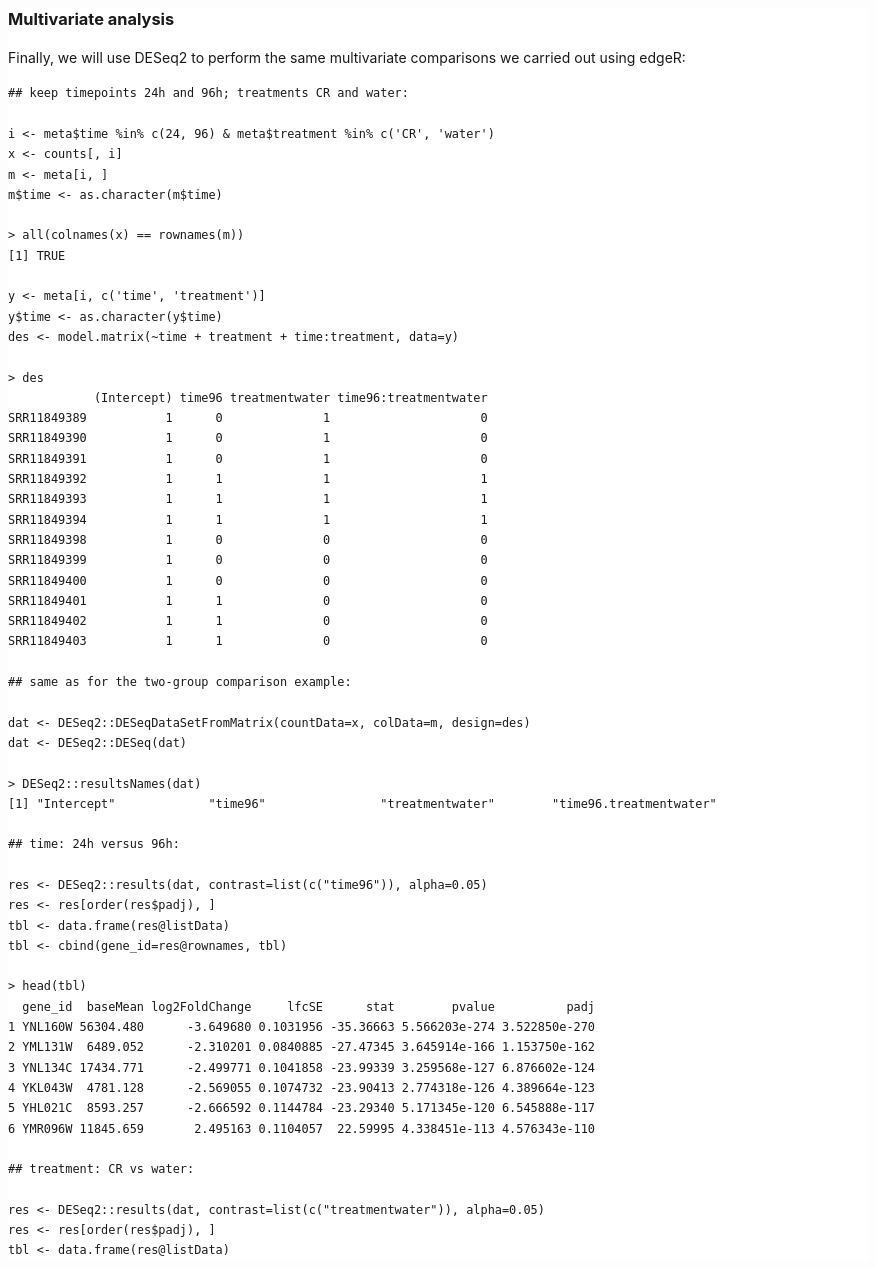 ### Multivariate analysis

Finally, we will use DESeq2 to perform the same multivariate comparisons we carried out using edgeR:

```
## keep timepoints 24h and 96h; treatments CR and water:

i <- meta$time %in% c(24, 96) & meta$treatment %in% c('CR', 'water')
x <- counts[, i]
m <- meta[i, ]
m$time <- as.character(m$time)

> all(colnames(x) == rownames(m))
[1] TRUE

y <- meta[i, c('time', 'treatment')]
y$time <- as.character(y$time)
des <- model.matrix(~time + treatment + time:treatment, data=y)

> des
            (Intercept) time96 treatmentwater time96:treatmentwater
SRR11849389           1      0              1                     0
SRR11849390           1      0              1                     0
SRR11849391           1      0              1                     0
SRR11849392           1      1              1                     1
SRR11849393           1      1              1                     1
SRR11849394           1      1              1                     1
SRR11849398           1      0              0                     0
SRR11849399           1      0              0                     0
SRR11849400           1      0              0                     0
SRR11849401           1      1              0                     0
SRR11849402           1      1              0                     0
SRR11849403           1      1              0                     0

## same as for the two-group comparison example:

dat <- DESeq2::DESeqDataSetFromMatrix(countData=x, colData=m, design=des)
dat <- DESeq2::DESeq(dat)

> DESeq2::resultsNames(dat)
[1] "Intercept"             "time96"                "treatmentwater"        "time96.treatmentwater"

## time: 24h versus 96h:

res <- DESeq2::results(dat, contrast=list(c("time96")), alpha=0.05)
res <- res[order(res$padj), ]
tbl <- data.frame(res@listData)
tbl <- cbind(gene_id=res@rownames, tbl)

> head(tbl)
  gene_id  baseMean log2FoldChange     lfcSE      stat        pvalue          padj
1 YNL160W 56304.480      -3.649680 0.1031956 -35.36663 5.566203e-274 3.522850e-270
2 YML131W  6489.052      -2.310201 0.0840885 -27.47345 3.645914e-166 1.153750e-162
3 YNL134C 17434.771      -2.499771 0.1041858 -23.99339 3.259568e-127 6.876602e-124
4 YKL043W  4781.128      -2.569055 0.1074732 -23.90413 2.774318e-126 4.389664e-123
5 YHL021C  8593.257      -2.666592 0.1144784 -23.29340 5.171345e-120 6.545888e-117
6 YMR096W 11845.659       2.495163 0.1104057  22.59995 4.338451e-113 4.576343e-110

## treatment: CR vs water:

res <- DESeq2::results(dat, contrast=list(c("treatmentwater")), alpha=0.05)
res <- res[order(res$padj), ]
tbl <- data.frame(res@listData)
```
